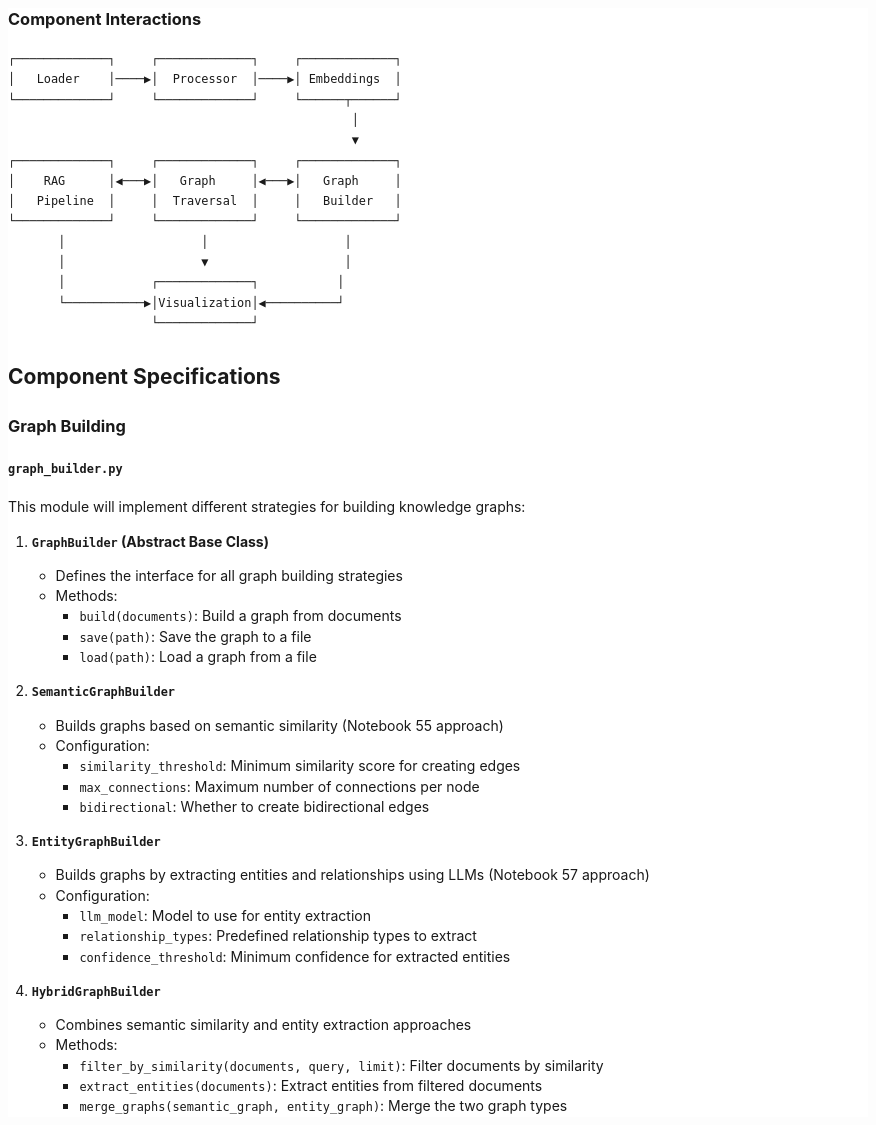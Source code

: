 ### Component Interactions

```
┌─────────────┐     ┌─────────────┐     ┌─────────────┐
│   Loader    │────▶│  Processor  │────▶│ Embeddings  │
└─────────────┘     └─────────────┘     └──────┬──────┘
                                                │
                                                ▼
┌─────────────┐     ┌─────────────┐     ┌─────────────┐
│    RAG      │◀───▶│   Graph     │◀───▶│   Graph     │
│   Pipeline  │     │  Traversal  │     │   Builder   │
└─────────────┘     └─────────────┘     └─────────────┘
       │                   │                   │
       │                   ▼                   │
       │            ┌─────────────┐           │
       └───────────▶│Visualization│◀──────────┘
                    └─────────────┘
```

## Component Specifications

### Graph Building

#### `graph_builder.py`

This module will implement different strategies for building knowledge graphs:

1. **`GraphBuilder` (Abstract Base Class)**
   - Defines the interface for all graph building strategies
   - Methods:
     - `build(documents)`: Build a graph from documents
     - `save(path)`: Save the graph to a file
     - `load(path)`: Load a graph from a file

2. **`SemanticGraphBuilder`**
   - Builds graphs based on semantic similarity (Notebook 55 approach)
   - Configuration:
     - `similarity_threshold`: Minimum similarity score for creating edges
     - `max_connections`: Maximum number of connections per node
     - `bidirectional`: Whether to create bidirectional edges

3. **`EntityGraphBuilder`**
   - Builds graphs by extracting entities and relationships using LLMs (Notebook 57 approach)
   - Configuration:
     - `llm_model`: Model to use for entity extraction
     - `relationship_types`: Predefined relationship types to extract
     - `confidence_threshold`: Minimum confidence for extracted entities

4. **`HybridGraphBuilder`**
   - Combines semantic similarity and entity extraction approaches
   - Methods:
     - `filter_by_similarity(documents, query, limit)`: Filter documents by similarity
     - `extract_entities(documents)`: Extract entities from filtered documents
     - `merge_graphs(semantic_graph, entity_graph)`: Merge the two graph types
